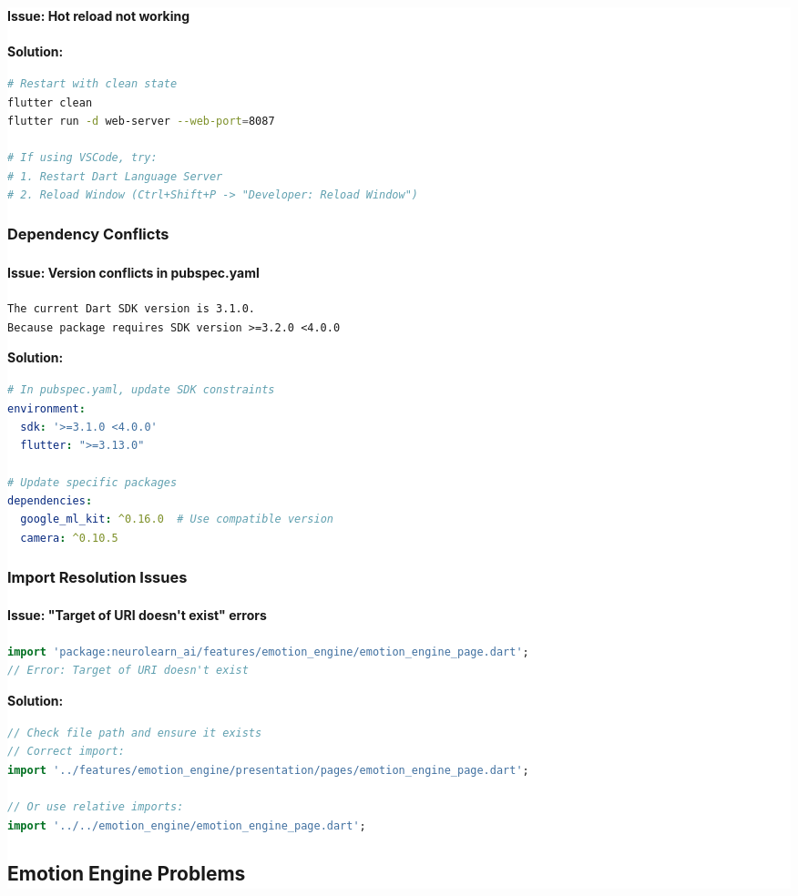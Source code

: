 #### Issue: Hot reload not working
**Solution:**
```bash
# Restart with clean state
flutter clean
flutter run -d web-server --web-port=8087

# If using VSCode, try:
# 1. Restart Dart Language Server
# 2. Reload Window (Ctrl+Shift+P -> "Developer: Reload Window")
```

### Dependency Conflicts

#### Issue: Version conflicts in pubspec.yaml
```
The current Dart SDK version is 3.1.0.
Because package requires SDK version >=3.2.0 <4.0.0
```

**Solution:**
```yaml
# In pubspec.yaml, update SDK constraints
environment:
  sdk: '>=3.1.0 <4.0.0'
  flutter: ">=3.13.0"

# Update specific packages
dependencies:
  google_ml_kit: ^0.16.0  # Use compatible version
  camera: ^0.10.5
```

### Import Resolution Issues

#### Issue: "Target of URI doesn't exist" errors
```dart
import 'package:neurolearn_ai/features/emotion_engine/emotion_engine_page.dart';
// Error: Target of URI doesn't exist
```

**Solution:**
```dart
// Check file path and ensure it exists
// Correct import:
import '../features/emotion_engine/presentation/pages/emotion_engine_page.dart';

// Or use relative imports:
import '../../emotion_engine/emotion_engine_page.dart';
```

## Emotion Engine Problems
